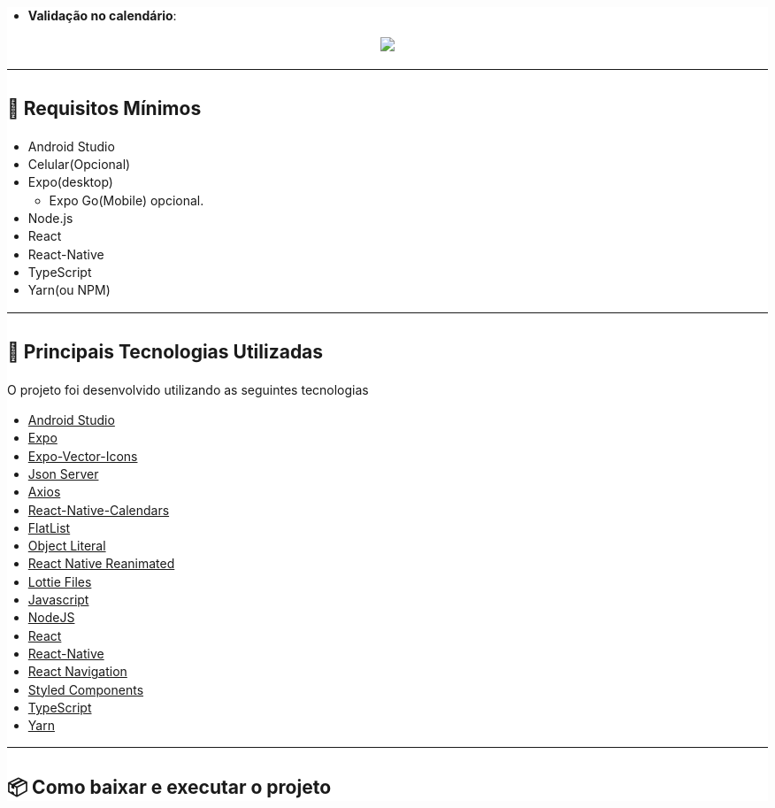 
- **Validação no calendário**:

<div align="center" >
  <img src="https://i.imgur.com/XXKNoFT.gif" width="250">
</div>



---

## :seedling: Requisitos Mínimos

- Android Studio
- Celular(Opcional)
- Expo(desktop)
  - Expo Go(Mobile) opcional.
- Node.js
- React
- React-Native
- TypeScript
- Yarn(ou NPM)

---

## :rocket: Principais Tecnologias Utilizadas

O projeto foi desenvolvido utilizando as seguintes tecnologias

- [Android Studio](https://developer.android.com/studio)
- [Expo](https://expo.dev/)
- [Expo-Vector-Icons](https://docs.expo.dev/guides/icons/)
- [Json Server](https://github.com/typicode/json-server)
- [Axios](https://axios-http.com/ptbr/docs/intro)
- [React-Native-Calendars](https://github.com/wix/react-native-calendars)
- [FlatList](https://reactnative.dev/docs/flatlist)
- [Object Literal](https://blog.rocketseat.com.br/substituindo-a-instrucao-switch-por-object-literal/)
- [React Native Reanimated](https://docs.swmansion.com/react-native-reanimated/)
- [Lottie Files](https://lottiefiles.com/)
- [Javascript](https://developer.mozilla.org/pt-BR/docs/Web/JavaScript)
- [NodeJS](https://nodejs.org/en/)
- [React](https://pt-br.reactjs.org/)
- [React-Native](https://reactnative.dev/)
- [React Navigation](https://reactnavigation.org/)
- [Styled Components](https://www.styled-components.com/)
- [TypeScript](https://www.typescriptlang.org/)
- [Yarn](https://classic.yarnpkg.com/blog/2017/05/12/introducing-yarn/)


---

## :package: Como baixar e executar o projeto
